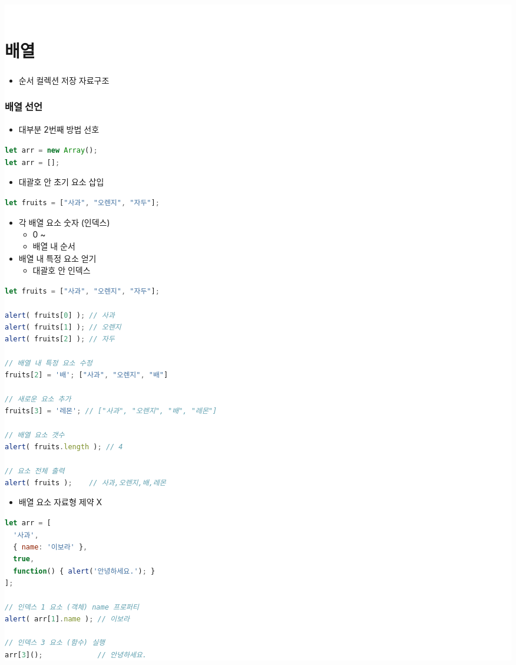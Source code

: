<br />

배열
====

- 순서 컬렉션 저장 자료구조

### 배열 선언
- 대부분 2번째 방법 선호
```javascript
let arr = new Array();
let arr = [];
```
- 대괄호 안 초기 요소 삽입
```javascript
let fruits = ["사과", "오렌지", "자두"];
```
- 각 배열 요소 숫자 (인덱스)
  - 0 ~
  - 배열 내 순서
- 배열 내 특정 요소 얻기
  - 대괄호 안 인덱스
```javascript
let fruits = ["사과", "오렌지", "자두"];

alert( fruits[0] ); // 사과
alert( fruits[1] ); // 오렌지
alert( fruits[2] ); // 자두

// 배열 내 특정 요소 수정
fruits[2] = '배'; ["사과", "오렌지", "배"]

// 새로운 요소 추가
fruits[3] = '레몬'; // ["사과", "오렌지", "배", "레몬"]

// 배열 요소 갯수
alert( fruits.length ); // 4

// 요소 전체 출력
alert( fruits );    // 사과,오렌지,배,레몬
```
- 배열 요소 자료형 제약 X
```javascript
let arr = [
  '사과',
  { name: '이보라' },
  true,
  function() { alert('안녕하세요.'); }
];

// 인덱스 1 요소 (객체) name 프로퍼티
alert( arr[1].name ); // 이보라

// 인덱스 3 요소 (함수) 실행
arr[3]();             // 안녕하세요.
```


  [Symbol.isConcatSpreadable]: true,